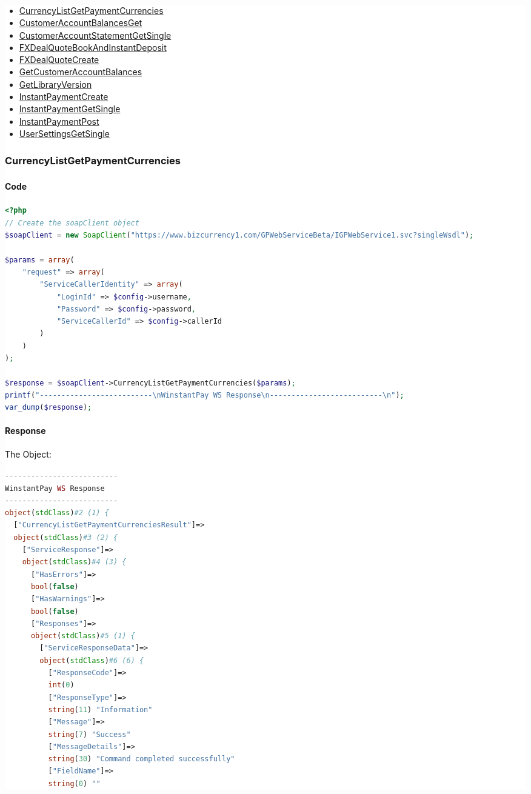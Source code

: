 - [CurrencyListGetPaymentCurrencies](#currencylistgetpaymentcurrencies)
- [CustomerAccountBalancesGet](#customeraccountbalancesget)
- [CustomerAccountStatementGetSingle](#customeraccountstatementgetsingle)
- [FXDealQuoteBookAndInstantDeposit](#fxdealquotebookandinstantdeposit)
- [FXDealQuoteCreate](#fxdealquotecreate)
- [GetCustomerAccountBalances](#getcustomeraccountbalances)
- [GetLibraryVersion](#getlibraryversion)
- [InstantPaymentCreate](#instantpaymentcreate)
- [InstantPaymentGetSingle](#instantpaymentgetsingle)
- [InstantPaymentPost](#instantpaymentpost)
- [UserSettingsGetSingle](#usersettingsgetsingle)

### CurrencyListGetPaymentCurrencies
#### Code
```php
<?php
// Create the soapClient object
$soapClient = new SoapClient("https://www.bizcurrency1.com/GPWebServiceBeta/IGPWebService1.svc?singleWsdl");

$params = array(
	"request" => array(
		"ServiceCallerIdentity" => array(
			"LoginId" => $config->username,
			"Password" => $config->password,
			"ServiceCallerId" => $config->callerId
		)
	)
);

$response = $soapClient->CurrencyListGetPaymentCurrencies($params);	
printf("--------------------------\nWinstantPay WS Response\n--------------------------\n");
var_dump($response);	
```
#### Response
The Object:
```php
--------------------------
WinstantPay WS Response
--------------------------
object(stdClass)#2 (1) {
  ["CurrencyListGetPaymentCurrenciesResult"]=>
  object(stdClass)#3 (2) {
    ["ServiceResponse"]=>
    object(stdClass)#4 (3) {
      ["HasErrors"]=>
      bool(false)
      ["HasWarnings"]=>
      bool(false)
      ["Responses"]=>
      object(stdClass)#5 (1) {
        ["ServiceResponseData"]=>
        object(stdClass)#6 (6) {
          ["ResponseCode"]=>
          int(0)
          ["ResponseType"]=>
          string(11) "Information"
          ["Message"]=>
          string(7) "Success"
          ["MessageDetails"]=>
          string(30) "Command completed successfully"
          ["FieldName"]=>
          string(0) ""
```
